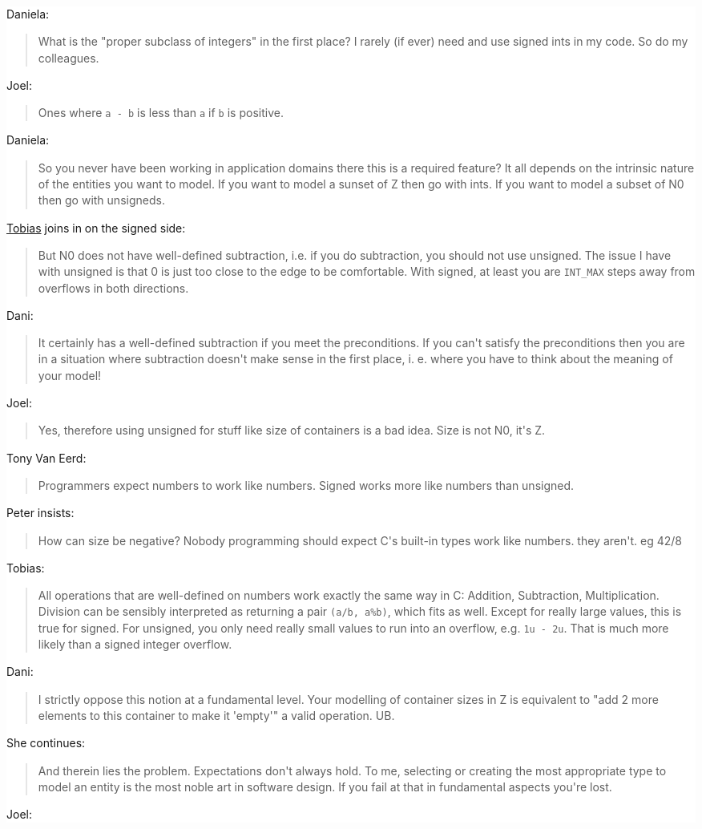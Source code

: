 Daniela:

> What is the "proper subclass of integers" in the first place? I rarely (if ever) need and use signed ints in my code. So do my colleagues.

Joel:

> Ones where `a - b` is less than `a` if `b` is positive.

Daniela:

> So you never have been working in application domains there this is a required feature? It all depends on the intrinsic nature of the entities you want to model. If you want to model a sunset of Z then go with ints. If you want to model a subset of N0 then go with unsigneds.

[Tobias](https://twitter.com/upsjCC) joins in on the signed side:

> But N0 does not have well-defined subtraction, i.e. if you do subtraction, you should not use unsigned. The issue I have with unsigned is that 0 is just too close to the edge to be comfortable. With signed, at least you are `INT_MAX` steps away from overflows in both directions.

Dani:

> It certainly has a well-defined subtraction if you meet the preconditions. If you can't satisfy the preconditions then you are in a situation where subtraction doesn't make sense in the first place, i. e. where you have to think about the meaning of your model!

Joel:

> Yes, therefore using unsigned for stuff like size of containers is a bad idea. Size is not N0, it's Z.

Tony Van Eerd:

> Programmers expect numbers to work like numbers. Signed works more like numbers than unsigned.

Peter insists:

> How can size be negative? Nobody programming should expect C's built-in types work like numbers. they aren't. eg 42/8

Tobias:

> All operations that are well-defined on numbers work exactly the same way in C: Addition, Subtraction, Multiplication. Division can be sensibly interpreted as returning a pair `(a/b, a%b)`, which fits as well. Except for really large values, this is true for signed. For unsigned, you only need really small values to run into an overflow, e.g. `1u - 2u`. That is much more likely than a signed integer overflow.

Dani:

> I strictly oppose this notion at a fundamental level. Your modelling of container sizes in Z is equivalent to "add 2 more elements to this container to make it 'empty'" a valid operation. UB.

She continues:

> And therein lies the problem. Expectations don't always hold. To me, selecting or creating the most appropriate type to model an entity is the most noble art in software design. If you fail at that in fundamental aspects you're lost.

Joel:
